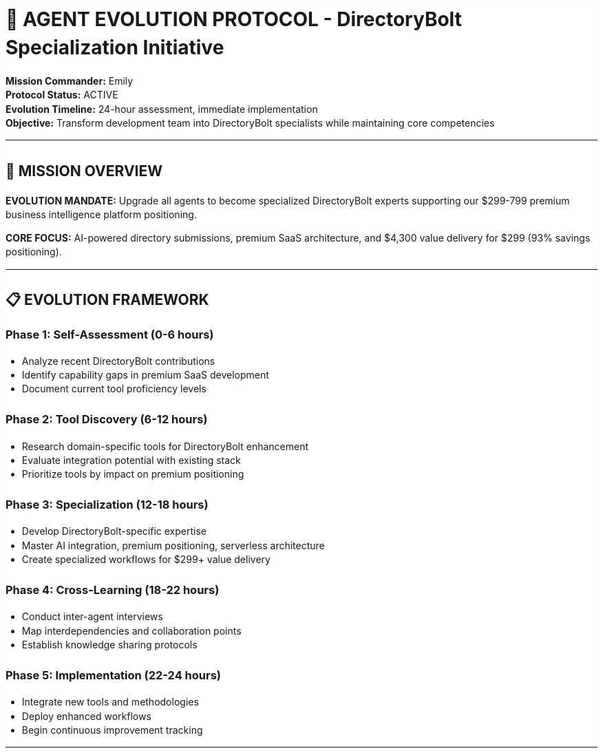 # 🧬 AGENT EVOLUTION PROTOCOL - DirectoryBolt Specialization Initiative

**Mission Commander:** Emily  
**Protocol Status:** ACTIVE  
**Evolution Timeline:** 24-hour assessment, immediate implementation  
**Objective:** Transform development team into DirectoryBolt specialists while maintaining core competencies

---

## 🎯 MISSION OVERVIEW

**EVOLUTION MANDATE:** Upgrade all agents to become specialized DirectoryBolt experts supporting our $299-799 premium business intelligence platform positioning.

**CORE FOCUS:** AI-powered directory submissions, premium SaaS architecture, and $4,300 value delivery for $299 (93% savings positioning).

---

## 📋 EVOLUTION FRAMEWORK

### Phase 1: Self-Assessment (0-6 hours)
- Analyze recent DirectoryBolt contributions
- Identify capability gaps in premium SaaS development
- Document current tool proficiency levels

### Phase 2: Tool Discovery (6-12 hours)
- Research domain-specific tools for DirectoryBolt enhancement
- Evaluate integration potential with existing stack
- Prioritize tools by impact on premium positioning

### Phase 3: Specialization (12-18 hours)
- Develop DirectoryBolt-specific expertise
- Master AI integration, premium positioning, serverless architecture
- Create specialized workflows for $299+ value delivery

### Phase 4: Cross-Learning (18-22 hours)
- Conduct inter-agent interviews
- Map interdependencies and collaboration points
- Establish knowledge sharing protocols

### Phase 5: Implementation (22-24 hours)
- Integrate new tools and methodologies
- Deploy enhanced workflows
- Begin continuous improvement tracking

---
